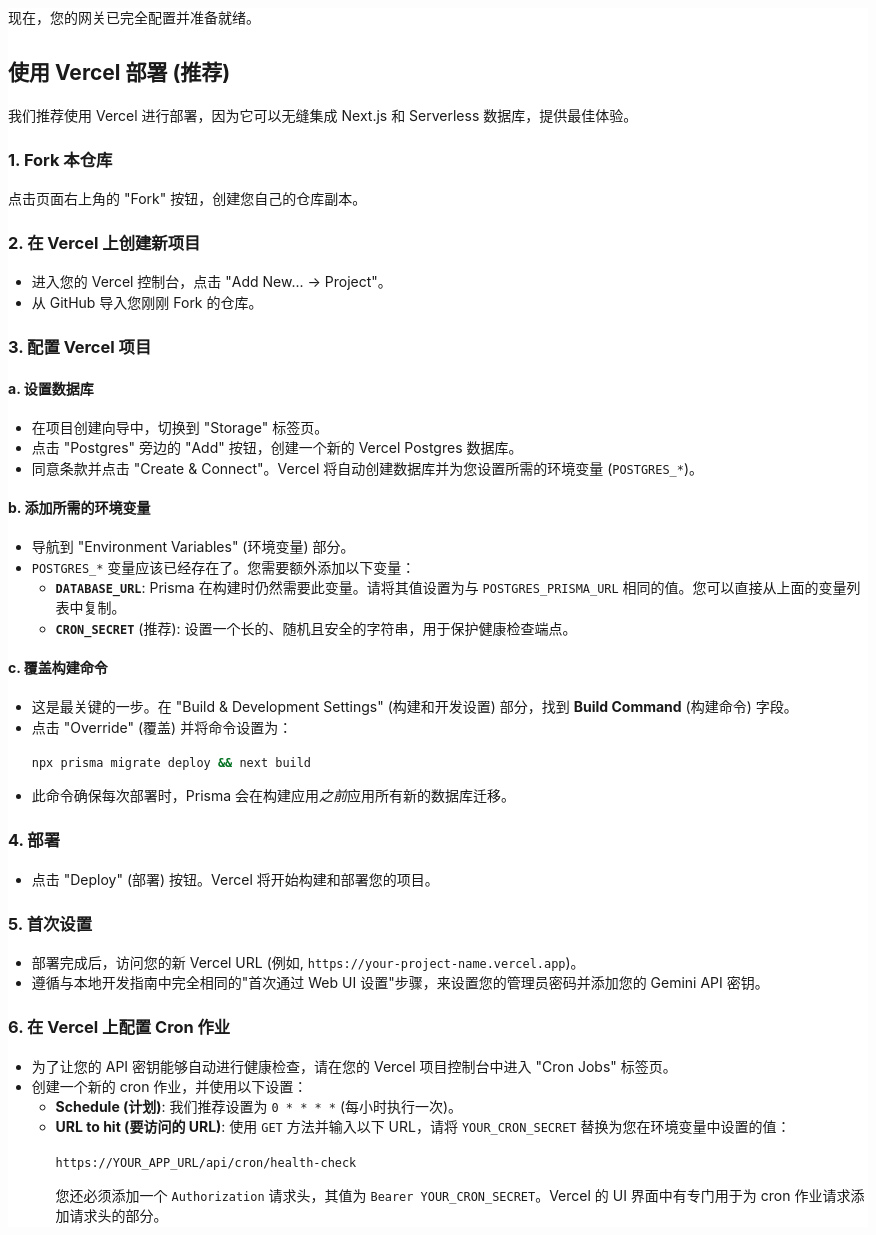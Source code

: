 现在，您的网关已完全配置并准备就绪。

## 使用 Vercel 部署 (推荐)

我们推荐使用 Vercel 进行部署，因为它可以无缝集成 Next.js 和 Serverless 数据库，提供最佳体验。

### 1. Fork 本仓库

点击页面右上角的 "Fork" 按钮，创建您自己的仓库副本。

### 2. 在 Vercel 上创建新项目

- 进入您的 Vercel 控制台，点击 "Add New... -> Project"。
- 从 GitHub 导入您刚刚 Fork 的仓库。

### 3. 配置 Vercel 项目

#### a. 设置数据库

- 在项目创建向导中，切换到 "Storage" 标签页。
- 点击 "Postgres" 旁边的 "Add" 按钮，创建一个新的 Vercel Postgres 数据库。
- 同意条款并点击 "Create & Connect"。Vercel 将自动创建数据库并为您设置所需的环境变量 (`POSTGRES_*`)。

#### b. 添加所需的环境变量

- 导航到 "Environment Variables" (环境变量) 部分。
- `POSTGRES_*` 变量应该已经存在了。您需要额外添加以下变量：
  - **`DATABASE_URL`**: Prisma 在构建时仍然需要此变量。请将其值设置为与 `POSTGRES_PRISMA_URL` 相同的值。您可以直接从上面的变量列表中复制。
  - **`CRON_SECRET`** (推荐): 设置一个长的、随机且安全的字符串，用于保护健康检查端点。

#### c. 覆盖构建命令

- 这是最关键的一步。在 "Build & Development Settings" (构建和开发设置) 部分，找到 **Build Command** (构建命令) 字段。
- 点击 "Override" (覆盖) 并将命令设置为：
  ```bash
  npx prisma migrate deploy && next build
  ```
- 此命令确保每次部署时，Prisma 会在构建应用*之前*应用所有新的数据库迁移。

### 4. 部署

- 点击 "Deploy" (部署) 按钮。Vercel 将开始构建和部署您的项目。

### 5. 首次设置

- 部署完成后，访问您的新 Vercel URL (例如, `https://your-project-name.vercel.app`)。
- 遵循与本地开发指南中完全相同的"首次通过 Web UI 设置"步骤，来设置您的管理员密码并添加您的 Gemini API 密钥。

### 6. 在 Vercel 上配置 Cron 作业

- 为了让您的 API 密钥能够自动进行健康检查，请在您的 Vercel 项目控制台中进入 "Cron Jobs" 标签页。
- 创建一个新的 cron 作业，并使用以下设置：
  - **Schedule (计划)**: 我们推荐设置为 `0 * * * *` (每小时执行一次)。
  - **URL to hit (要访问的 URL)**: 使用 `GET` 方法并输入以下 URL，请将 `YOUR_CRON_SECRET` 替换为您在环境变量中设置的值：
    ```
    https://YOUR_APP_URL/api/cron/health-check
    ```
    您还必须添加一个 `Authorization` 请求头，其值为 `Bearer YOUR_CRON_SECRET`。Vercel 的 UI 界面中有专门用于为 cron 作业请求添加请求头的部分。
